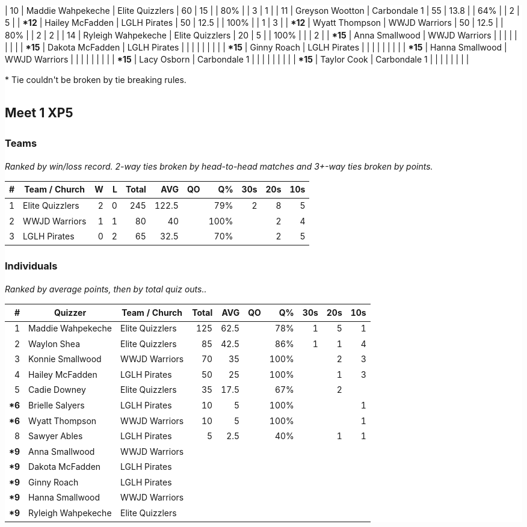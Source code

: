 | 10 | Maddie Wahpekeche | Elite Quizzlers | 60 | 15 |  | 80% |  | 3 | 1 |
| 11 | Greyson Wootton | Carbondale 1 | 55 | 13.8 |  | 64% |  | 2 | 5 |
| **\*12** | Hailey McFadden | LGLH Pirates | 50 | 12.5 |  | 100% |  | 1 | 3 |
| **\*12** | Wyatt Thompson | WWJD Warriors | 50 | 12.5 |  | 80% |  | 2 | 2 |
| 14 | Ryleigh Wahpekeche | Elite Quizzlers | 20 | 5 |  | 100% |  |  | 2 |
| **\*15** | Anna Smallwood | WWJD Warriors |  |  |  |  |  |  |  |
| **\*15** | Dakota McFadden | LGLH Pirates |  |  |  |  |  |  |  |
| **\*15** | Ginny Roach | LGLH Pirates |  |  |  |  |  |  |  |
| **\*15** | Hanna Smallwood | WWJD Warriors |  |  |  |  |  |  |  |
| **\*15** | Lacy Osborn | Carbondale 1 |  |  |  |  |  |  |  |
| **\*15** | Taylor Cook | Carbondale 1 |  |  |  |  |  |  |  |

\* Tie couldn't be broken by tie breaking rules.

## Meet 1 XP5

### Teams

*Ranked by win/loss record. 2-way ties broken by head-to-head matches and 3+-way ties broken by points.*

| # | Team / Church | W | L | Total | AVG | QO | Q% | 30s | 20s | 10s |
|--:|---|--:|--:|--:|--:|--:|--:|--:|--:|--:|
| 1 | Elite Quizzlers | 2 | 0 | 245 | 122.5 |  | 79% | 2 | 8 | 5 |
| 2 | WWJD Warriors | 1 | 1 | 80 | 40 |  | 100% |  | 2 | 4 |
| 3 | LGLH Pirates | 0 | 2 | 65 | 32.5 |  | 70% |  | 2 | 5 |

### Individuals

*Ranked by average points, then by total quiz outs..*

| # | Quizzer | Team / Church | Total | AVG | QO | Q% | 30s | 20s | 10s |
|--:|---|---|--:|--:|--:|--:|--:|--:|--:|
| 1 | Maddie Wahpekeche | Elite Quizzlers | 125 | 62.5 |  | 78% | 1 | 5 | 1 |
| 2 | Waylon Shea | Elite Quizzlers | 85 | 42.5 |  | 86% | 1 | 1 | 4 |
| 3 | Konnie Smallwood | WWJD Warriors | 70 | 35 |  | 100% |  | 2 | 3 |
| 4 | Hailey McFadden | LGLH Pirates | 50 | 25 |  | 100% |  | 1 | 3 |
| 5 | Cadie Downey | Elite Quizzlers | 35 | 17.5 |  | 67% |  | 2 |  |
| **\*6** | Brielle Salyers | LGLH Pirates | 10 | 5 |  | 100% |  |  | 1 |
| **\*6** | Wyatt Thompson | WWJD Warriors | 10 | 5 |  | 100% |  |  | 1 |
| 8 | Sawyer Ables | LGLH Pirates | 5 | 2.5 |  | 40% |  | 1 | 1 |
| **\*9** | Anna Smallwood | WWJD Warriors |  |  |  |  |  |  |  |
| **\*9** | Dakota McFadden | LGLH Pirates |  |  |  |  |  |  |  |
| **\*9** | Ginny Roach | LGLH Pirates |  |  |  |  |  |  |  |
| **\*9** | Hanna Smallwood | WWJD Warriors |  |  |  |  |  |  |  |
| **\*9** | Ryleigh Wahpekeche | Elite Quizzlers |  |  |  |  |  |  |  |